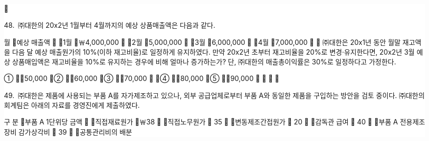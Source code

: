 







48.  ㈜대한의 20x2년 1월부터 4월까지의 예상 상품매출액은 다음과 같다.
             
월
예상 매출액

1월
￦4,000,000

2월
5,000,000

3월
6,000,000

4월
7,000,000


㈜대한은 20x1년 동안 월말 재고액을 다음 달 예상 매출원가의 10%(이하 재고비율)로 일정하게 유지하였다. 만약 20x2년 초부터 재고비율을 20%로 변경·유지한다면, 20x2년 3월 예상 상품매입액은 재고비율을 10%로 유지하는 경우에 비해 얼마나 증가하는가? 단, ㈜대한의 매출총이익률은 30%로 일정하다고 가정한다.
  
①
￦50,000
②
￦60,000
③
￦70,000

④
￦80,000
⑤
￦90,000








49.  ㈜대한은 제품에 사용되는 부품 A를 자가제조하고 있으나, 외부 공급업체로부터 부품 A와 동일한 제품을 구입하는 방안을 검토 중이다. ㈜대한의 회계팀은 아래의 자료를 경영진에게 제출하였다.
   
구  분
부품 A 1단위당 금액

직접재료원가
￦38

직접노무원가
  35

변동제조간접원가
  20

감독관 급여
  40

부품 A 전용제조장비 감가상각비
  39

공통관리비의 배분